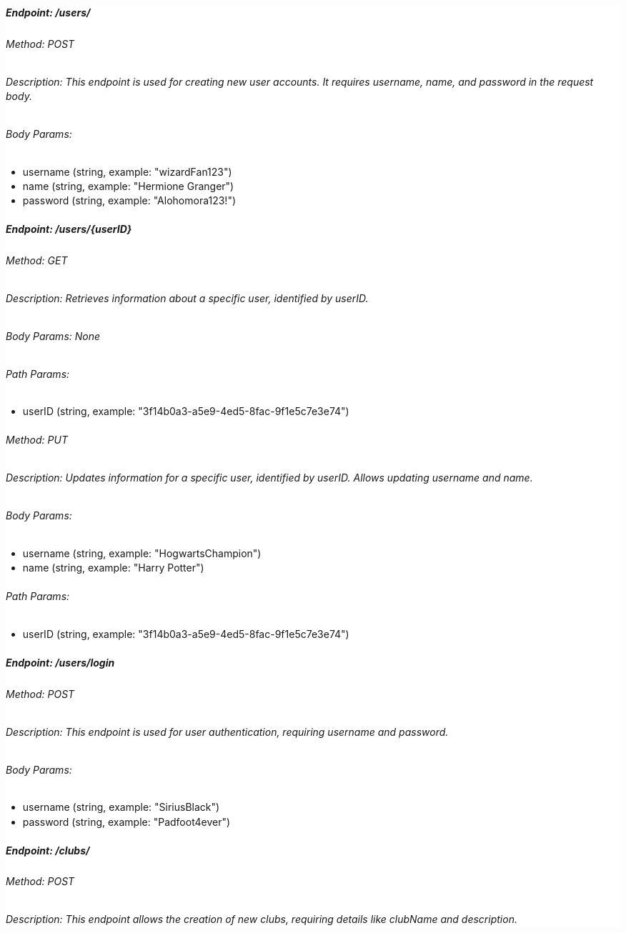 ##### Endpoint: /users/

###### Method: POST

###### Description: This endpoint is used for creating new user accounts. It requires username, name, and password in the request body.

###### Body Params:

- username (string, example: "wizardFan123")
- name (string, example: "Hermione Granger")
- password (string, example: "Alohomora123!")

##### Endpoint: /users/{userID}

###### Method: GET

###### Description: Retrieves information about a specific user, identified by userID.

###### Body Params: None

###### Path Params:

- userID (string, example: "3f14b0a3-a5e9-4ed5-8fac-9f1e5c7e3e74")

###### Method: PUT

###### Description: Updates information for a specific user, identified by userID. Allows updating username and name.

###### Body Params:

- username (string, example: "HogwartsChampion")
- name (string, example: "Harry Potter")

###### Path Params:

- userID (string, example: "3f14b0a3-a5e9-4ed5-8fac-9f1e5c7e3e74")

##### Endpoint: /users/login

###### Method: POST

###### Description: This endpoint is used for user authentication, requiring username and password.

###### Body Params:

- username (string, example: "SiriusBlack")
- password (string, example: "Padfoot4ever")

##### Endpoint: /clubs/

###### Method: POST

###### Description: This endpoint allows the creation of new clubs, requiring details like clubName and description.
